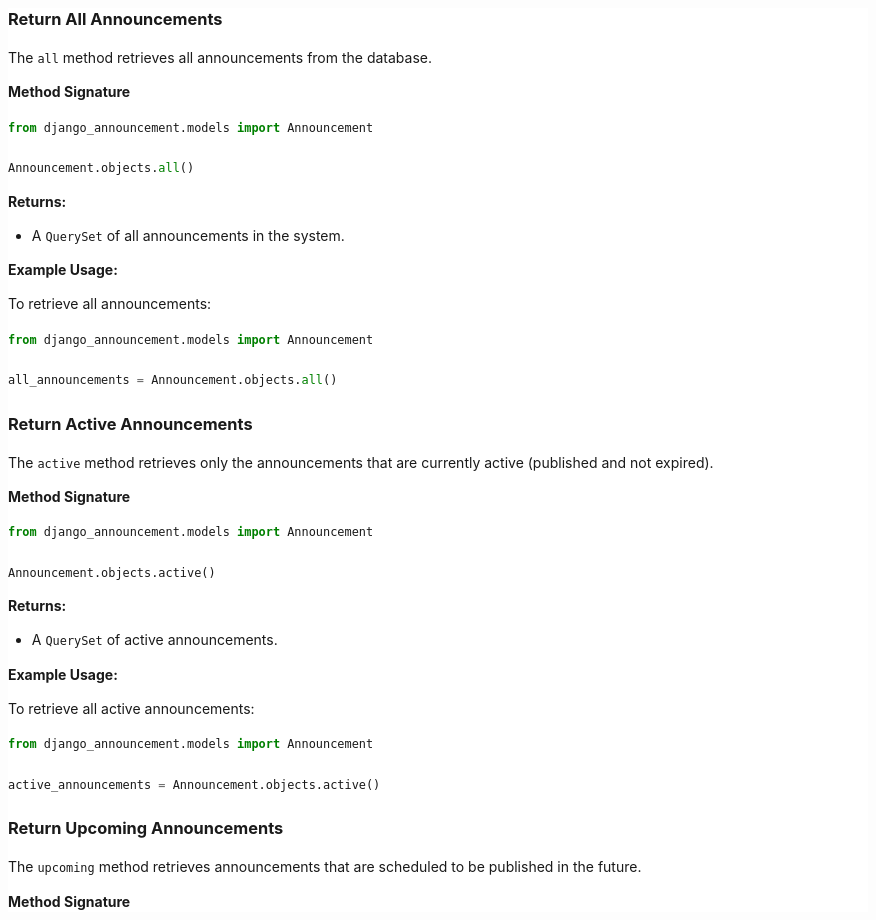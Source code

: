 
### Return All Announcements

The ``all`` method retrieves all announcements from the database.

**Method Signature**

```python
from django_announcement.models import Announcement

Announcement.objects.all()
```

**Returns:**

- A ``QuerySet`` of all announcements in the system.

**Example Usage:**

To retrieve all announcements:

```python
from django_announcement.models import Announcement

all_announcements = Announcement.objects.all()
```

### Return Active Announcements

The ``active`` method retrieves only the announcements that are currently active (published and not expired).

**Method Signature**

```python
from django_announcement.models import Announcement

Announcement.objects.active()
```

**Returns:**

- A ``QuerySet`` of active announcements.

**Example Usage:**

To retrieve all active announcements:

```python
from django_announcement.models import Announcement

active_announcements = Announcement.objects.active()
```

### Return Upcoming Announcements

The ``upcoming`` method retrieves announcements that are scheduled to be published in the future.

**Method Signature**
